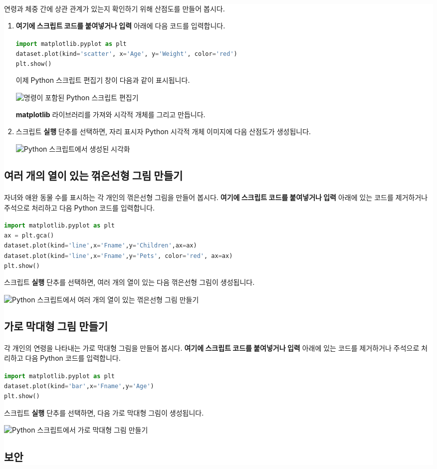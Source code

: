 연령과 체중 간에 상관 관계가 있는지 확인하기 위해 산점도를 만들어 봅시다.

1. **여기에 스크립트 코드를 붙여넣거나 입력** 아래에 다음 코드를 입력합니다.

   ```python
   import matplotlib.pyplot as plt 
   dataset.plot(kind='scatter', x='Age', y='Weight', color='red')
   plt.show() 
   ```  

   이제 Python 스크립트 편집기 창이 다음과 같이 표시됩니다.

   ![명령이 포함된 Python 스크립트 편집기](media/desktop-python-visuals/python-visuals-11.png)

   **matplotlib** 라이브러리를 가져와 시각적 개체를 그리고 만듭니다.

1. 스크립트 **실행** 단추를 선택하면, 자리 표시자 Python 시각적 개체 이미지에 다음 산점도가 생성됩니다.

   ![Python 스크립트에서 생성된 시각화](media/desktop-python-visuals/python-visuals-12.png)

## <a name="create-a-line-plot-with-multiple-columns"></a>여러 개의 열이 있는 꺾은선형 그림 만들기

 자녀와 애완 동물 수를 표시하는 각 개인의 꺾은선형 그림을 만들어 봅시다. **여기에 스크립트 코드를 붙여넣거나 입력** 아래에 있는 코드를 제거하거나 주석으로 처리하고 다음 Python 코드를 입력합니다.

 ```python
 import matplotlib.pyplot as plt 
ax = plt.gca() 
dataset.plot(kind='line',x='Fname',y='Children',ax=ax) 
dataset.plot(kind='line',x='Fname',y='Pets', color='red', ax=ax) 
plt.show() 
```

스크립트 **실행** 단추를 선택하면, 여러 개의 열이 있는 다음 꺾은선형 그림이 생성됩니다.

![Python 스크립트에서 여러 개의 열이 있는 꺾은선형 그림 만들기](media/desktop-python-visuals/python-visuals-13.png)

## <a name="create-a-bar-plot"></a>가로 막대형 그림 만들기

각 개인의 연령을 나타내는 가로 막대형 그림을 만들어 봅시다. **여기에 스크립트 코드를 붙여넣거나 입력** 아래에 있는 코드를 제거하거나 주석으로 처리하고 다음 Python 코드를 입력합니다.

```python
import matplotlib.pyplot as plt 
dataset.plot(kind='bar',x='Fname',y='Age') 
plt.show() 
```

스크립트 **실행** 단추를 선택하면, 다음 가로 막대형 그림이 생성됩니다.

![Python 스크립트에서 가로 막대형 그림 만들기](media/desktop-python-visuals/python-visuals-14.png) 

## <a name="security"></a>보안
